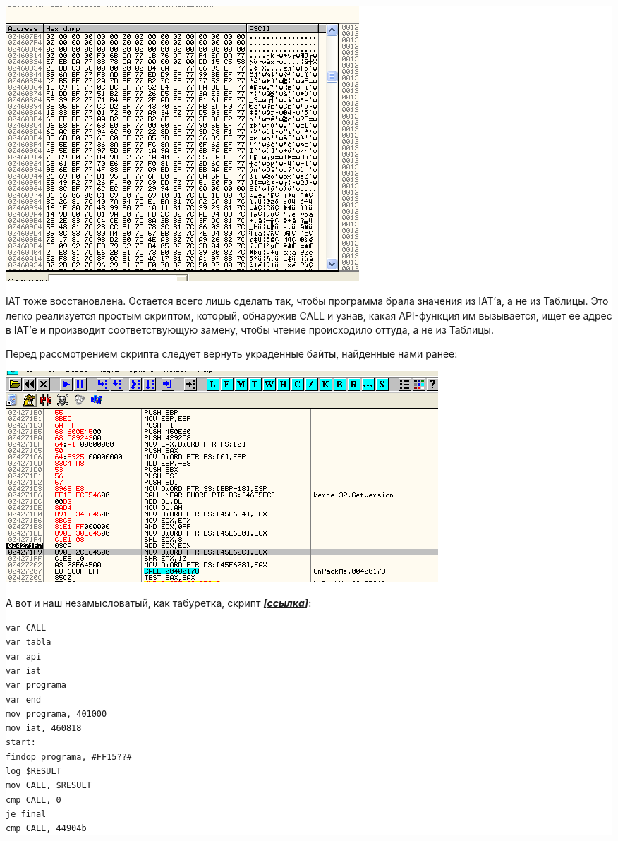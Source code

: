 ![](.gitbook/img/49/101.png)

IAT тоже восстановлена. Остается всего лишь сделать так, чтобы программа брала значения из IAT’а, а не из Таблицы. Это легко реализуется простым скриптом, который, обнаружив CALL и узнав, какая API-функция им вызывается, ищет ее адрес в IAT’е и производит соответствующую замену, чтобы чтение происходило оттуда, а не из Таблицы.

Перед рассмотрением скрипта следует вернуть украденные байты, найденные нами ранее:

![](.gitbook/img/49/103.png)

А вот и наш незамысловатый, как табуретка, скрипт ***\[[ссылка](.gitbook/assets/files/49/Spin.7z)\]***:

```assembly
var CALL
var tabla
var api
var iat
var programa
var end
mov programa, 401000
mov iat, 460818
start:
findop programa, #FF15??#
log $RESULT
mov CALL, $RESULT
cmp CALL, 0
je final
cmp CALL, 44904b
```